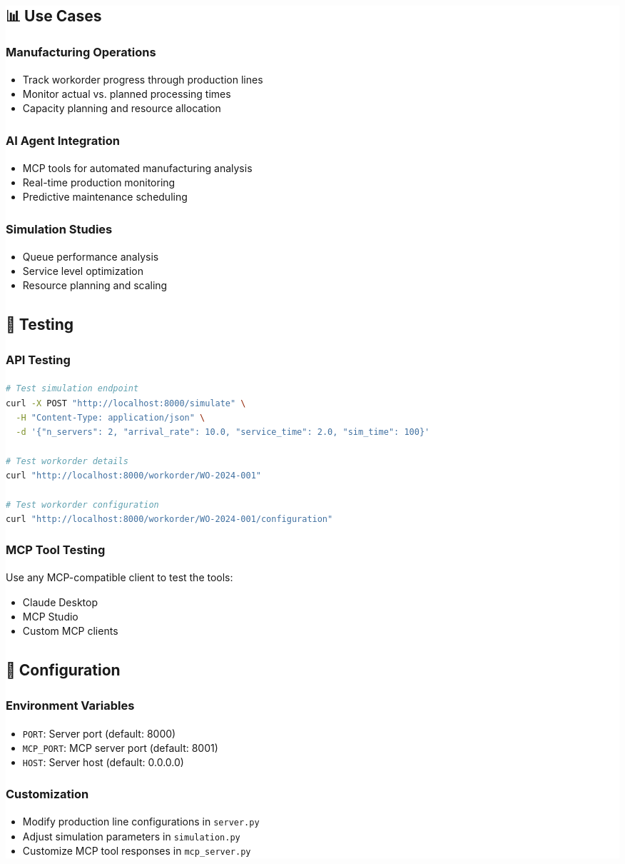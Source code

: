 ## 📊 Use Cases

### Manufacturing Operations
- Track workorder progress through production lines
- Monitor actual vs. planned processing times
- Capacity planning and resource allocation

### AI Agent Integration
- MCP tools for automated manufacturing analysis
- Real-time production monitoring
- Predictive maintenance scheduling

### Simulation Studies
- Queue performance analysis
- Service level optimization
- Resource planning and scaling

## 🧪 Testing

### API Testing
```bash
# Test simulation endpoint
curl -X POST "http://localhost:8000/simulate" \
  -H "Content-Type: application/json" \
  -d '{"n_servers": 2, "arrival_rate": 10.0, "service_time": 2.0, "sim_time": 100}'

# Test workorder details
curl "http://localhost:8000/workorder/WO-2024-001"

# Test workorder configuration
curl "http://localhost:8000/workorder/WO-2024-001/configuration"
```

### MCP Tool Testing
Use any MCP-compatible client to test the tools:
- Claude Desktop
- MCP Studio
- Custom MCP clients

## 🔧 Configuration

### Environment Variables
- `PORT`: Server port (default: 8000)
- `MCP_PORT`: MCP server port (default: 8001)
- `HOST`: Server host (default: 0.0.0.0)

### Customization
- Modify production line configurations in `server.py`
- Adjust simulation parameters in `simulation.py`
- Customize MCP tool responses in `mcp_server.py`
